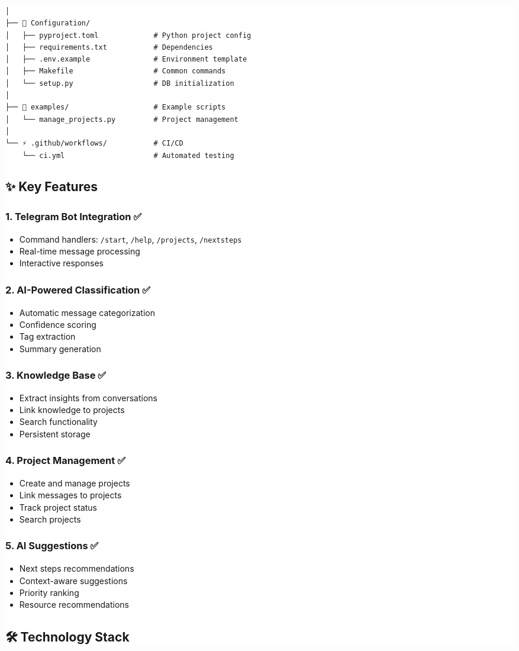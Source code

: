 ```
│
├── 🔧 Configuration/
│   ├── pyproject.toml             # Python project config
│   ├── requirements.txt           # Dependencies
│   ├── .env.example               # Environment template
│   ├── Makefile                   # Common commands
│   └── setup.py                   # DB initialization
│
├── 📝 examples/                    # Example scripts
│   └── manage_projects.py         # Project management
│
└── ⚡ .github/workflows/           # CI/CD
    └── ci.yml                     # Automated testing
```

## ✨ Key Features

### 1. Telegram Bot Integration ✅
- Command handlers: `/start`, `/help`, `/projects`, `/nextsteps`
- Real-time message processing
- Interactive responses

### 2. AI-Powered Classification ✅
- Automatic message categorization
- Confidence scoring
- Tag extraction
- Summary generation

### 3. Knowledge Base ✅
- Extract insights from conversations
- Link knowledge to projects
- Search functionality
- Persistent storage

### 4. Project Management ✅
- Create and manage projects
- Link messages to projects
- Track project status
- Search projects

### 5. AI Suggestions ✅
- Next steps recommendations
- Context-aware suggestions
- Priority ranking
- Resource recommendations

## 🛠️ Technology Stack
